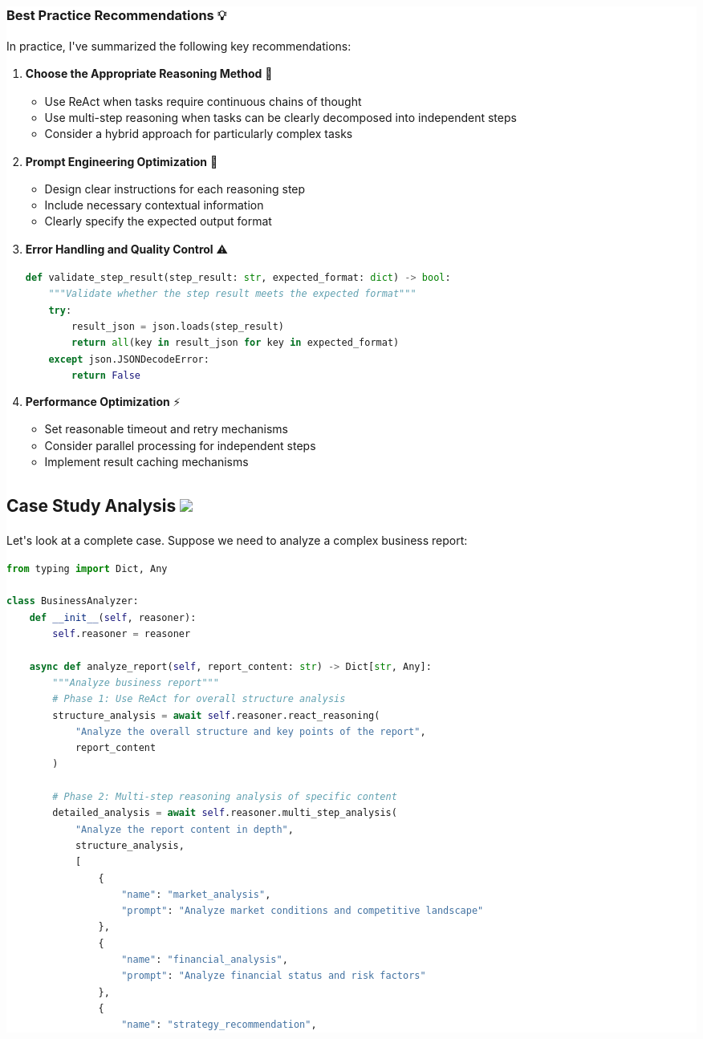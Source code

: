 ### Best Practice Recommendations 💡

In practice, I've summarized the following key recommendations:

1. **Choose the Appropriate Reasoning Method** 🎯
   - Use ReAct when tasks require continuous chains of thought
   - Use multi-step reasoning when tasks can be clearly decomposed into independent steps
   - Consider a hybrid approach for particularly complex tasks

2. **Prompt Engineering Optimization** 📝
   - Design clear instructions for each reasoning step
   - Include necessary contextual information
   - Clearly specify the expected output format

3. **Error Handling and Quality Control** ⚠️
   ```python
   def validate_step_result(step_result: str, expected_format: dict) -> bool:
       """Validate whether the step result meets the expected format"""
       try:
           result_json = json.loads(step_result)
           return all(key in result_json for key in expected_format)
       except json.JSONDecodeError:
           return False
   ```

4. **Performance Optimization** ⚡
   - Set reasonable timeout and retry mechanisms
   - Consider parallel processing for independent steps
   - Implement result caching mechanisms

## Case Study Analysis <img src="https://img.shields.io/badge/Case_Study-673AB7?style=flat-square&logo=experiment&logoColor=white"/>

Let's look at a complete case. Suppose we need to analyze a complex business report:

```python
from typing import Dict, Any

class BusinessAnalyzer:
    def __init__(self, reasoner):
        self.reasoner = reasoner
        
    async def analyze_report(self, report_content: str) -> Dict[str, Any]:
        """Analyze business report"""
        # Phase 1: Use ReAct for overall structure analysis
        structure_analysis = await self.reasoner.react_reasoning(
            "Analyze the overall structure and key points of the report",
            report_content
        )
        
        # Phase 2: Multi-step reasoning analysis of specific content
        detailed_analysis = await self.reasoner.multi_step_analysis(
            "Analyze the report content in depth",
            structure_analysis,
            [
                {
                    "name": "market_analysis",
                    "prompt": "Analyze market conditions and competitive landscape"
                },
                {
                    "name": "financial_analysis",
                    "prompt": "Analyze financial status and risk factors"
                },
                {
                    "name": "strategy_recommendation",
```